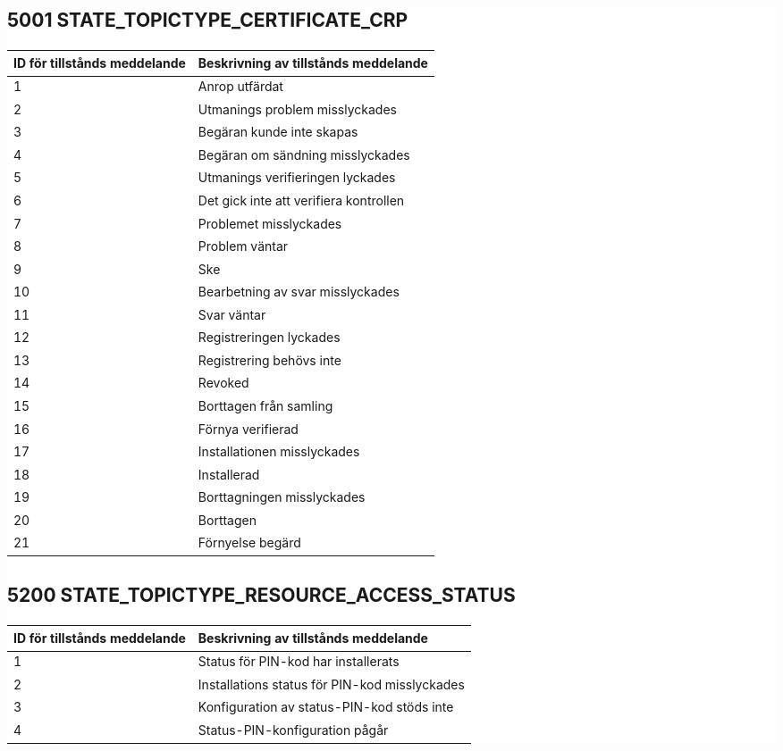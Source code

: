 
## <a name="5001-state_topictype_certificate_crp"></a>5001 STATE_TOPICTYPE_CERTIFICATE_CRP

|     ID för tillstånds meddelande     |  Beskrivning av tillstånds meddelande |
|:-------------|:------|
| 1 |Anrop utfärdat         |
| 2 |Utmanings problem misslyckades        |
| 3 |Begäran kunde inte skapas        |
| 4 |Begäran om sändning misslyckades        |
| 5 |Utmanings verifieringen lyckades       |
| 6 |Det gick inte att verifiera kontrollen       |
| 7 |Problemet misslyckades         |
| 8 |Problem väntar         |
| 9 |Ske          |
| 10 |Bearbetning av svar misslyckades       |
| 11 |Svar väntar         |
| 12 |Registreringen lyckades         |
| 13 |Registrering behövs inte         |
| 14 |Revoked          |
| 15 |Borttagen från samling        |
| 16 |Förnya verifierad         |
| 17 |Installationen misslyckades        |
| 18 |Installerad         |
| 19 |Borttagningen misslyckades         |
| 20 |Borttagen         |
| 21 |Förnyelse begärd        |

## <a name="5200-state_topictype_resource_access_status"></a>5200 STATE_TOPICTYPE_RESOURCE_ACCESS_STATUS

|     ID för tillstånds meddelande     |  Beskrivning av tillstånds meddelande |
|:-------------|:------|
| 1 | Status för PIN-kod har installerats       |
| 2 | Installations status för PIN-kod misslyckades       |
| 3 | Konfiguration av status-PIN-kod stöds inte      |
| 4 | Status-PIN-konfiguration pågår      |

